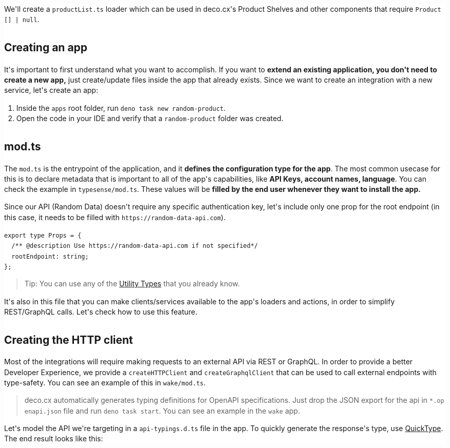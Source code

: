We'll create a `productList.ts` loader which can be used in deco.cx's Product
Shelves and other components that require `Product[] | null`.

## Creating an app

It's important to first understand what you want to accomplish. If you want to
**extend an existing application, you don't need to create a new app,** just
create/update files inside the app that already exists. Since we want to create
an integration with a new service, let's create an app:

1. Inside the `apps` root folder, run `deno task new random-product`.
2. Open the code in your IDE and verify that a `random-product` folder was
   created.

## mod.ts

The `mod.ts` is the entrypoint of the application, and it **defines the
configuration type for the app**. The most common usecase for this is to declare
metadata that is important to all of the app's capabilities, like **API Keys,
account names, language**. You can check the example in `typesense/mod.ts`.
These values will be **filled by the end user whenever they want to install the
app.**

Since our API (Random Data) doesn't require any specific authentication key,
let's include only one prop for the root endpoint (in this case, it needs to be
filled with `https://random-data-api.com`).

```tsx
export type Props = {
  /** @description Use https://random-data-api.com if not specified*/
  rootEndpoint: string;
};
```

> Tip: You can use any of the [Utility Types](/docs/en/reference/utility-types)
> that you already know.

It's also in this file that you can make clients/services available to the app's
loaders and actions, in order to simplify REST/GraphQL calls. Let's check how to
use this feature.

## Creating the HTTP client

Most of the integrations will require making requests to an external API via
REST or GraphQL. In order to provide a better Developer Experience, we provide a
`createHTTPClient` and `createGraphqlClient` that can be used to call external
endpoints with type-safety. You can see an example of this in `wake/mod.ts`.

> deco.cx automatically generates typing definitions for OpenAPI specifications.
> Just drop the JSON export for the api in `*.openapi.json` file and run
> `deno task start`. You can see an example in the `wake` app.

Let's model the API we're targeting in a `api-typings.d.ts` file in the app. To
quickly generate the response's type, use
[QuickType](https://app.quicktype.io/). The end result looks like this:
